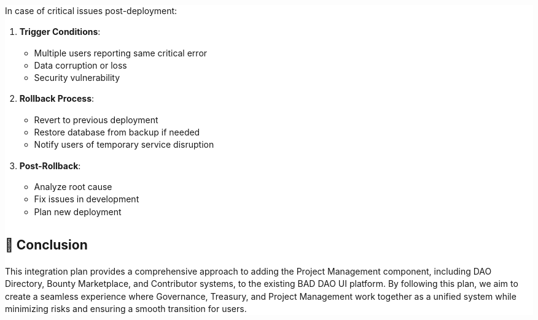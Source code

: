 In case of critical issues post-deployment:

1. **Trigger Conditions**:
   - Multiple users reporting same critical error
   - Data corruption or loss
   - Security vulnerability

2. **Rollback Process**:
   - Revert to previous deployment
   - Restore database from backup if needed
   - Notify users of temporary service disruption

3. **Post-Rollback**:
   - Analyze root cause
   - Fix issues in development
   - Plan new deployment

## 📝 Conclusion

This integration plan provides a comprehensive approach to adding the Project Management component, including DAO Directory, Bounty Marketplace, and Contributor systems, to the existing BAD DAO UI platform. By following this plan, we aim to create a seamless experience where Governance, Treasury, and Project Management work together as a unified system while minimizing risks and ensuring a smooth transition for users. 